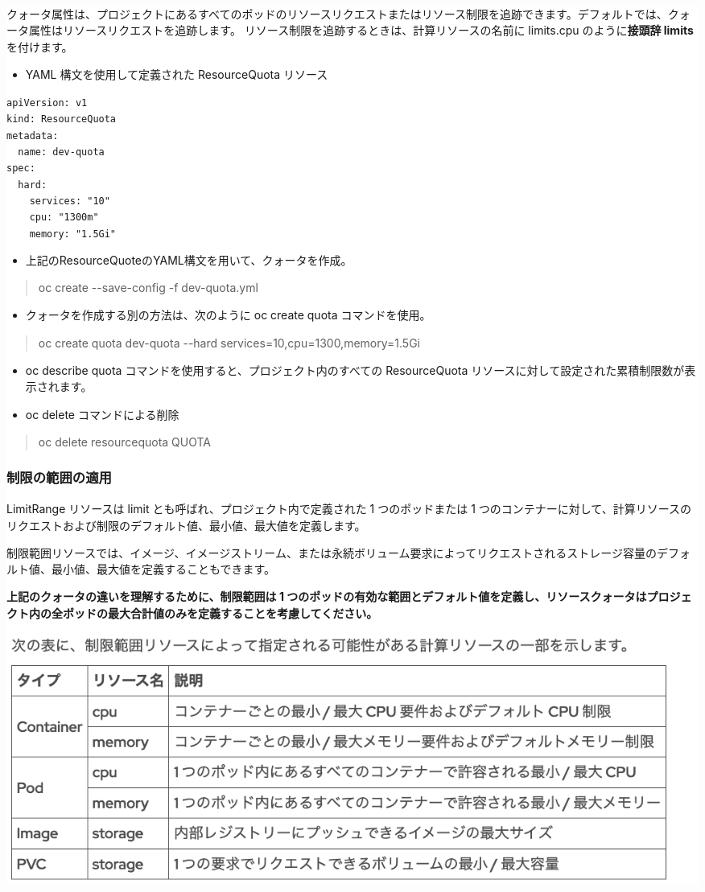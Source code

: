 クォータ属性は、プロジェクトにあるすべてのポッドのリソースリクエストまたはリソース制限を追跡できます。デフォルトでは、クォータ属性はリソースリクエストを追跡します。
リソース制限を追跡するときは、計算リソースの名前に limits.cpu のように**接頭辞 limits**を付けます。 


- YAML 構文を使用して定義された ResourceQuota リソース
```
apiVersion: v1
kind: ResourceQuota
metadata:
  name: dev-quota
spec:
  hard:
    services: "10"
    cpu: "1300m"
    memory: "1.5Gi"
```

- 上記のResourceQuoteのYAML構文を用いて、クォータを作成。

> oc create --save-config -f dev-quota.yml 

- クォータを作成する別の方法は、次のように oc create quota コマンドを使用。

> oc create quota dev-quota --hard services=10,cpu=1300,memory=1.5Gi

- oc describe quota コマンドを使用すると、プロジェクト内のすべての ResourceQuota リソースに対して設定された累積制限数が表示されます。

- oc delete コマンドによる削除

> oc delete resourcequota QUOTA


### 制限の範囲の適用

LimitRange リソースは limit とも呼ばれ、プロジェクト内で定義された 1 つのポッドまたは 1 つのコンテナーに対して、計算リソースのリクエストおよび制限のデフォルト値、最小値、最大値を定義します。

制限範囲リソースでは、イメージ、イメージストリーム、または永続ボリューム要求によってリクエストされるストレージ容量のデフォルト値、最小値、最大値を定義することもできます。

**上記のクォータの違いを理解するために、制限範囲は 1 つのポッドの有効な範囲とデフォルト値を定義し、リソースクォータはプロジェクト内の全ポッドの最大合計値のみを定義することを考慮してください。**

![seigen](../images/seigen.png)
